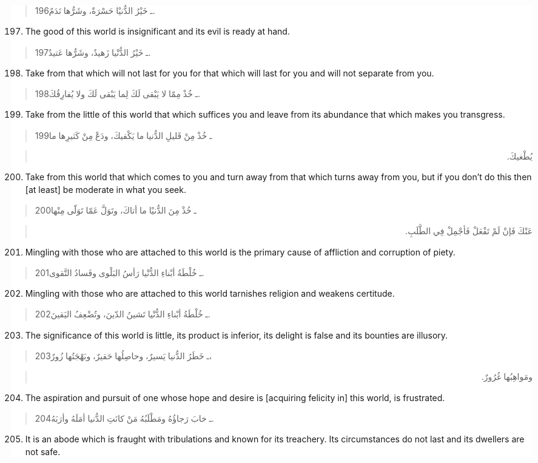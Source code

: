 > 196ـ خَيْرُ الدُّنيْا حَسْرَةٌ، وشَرُّها نَدَمٌ.

197. The good of this world is insignificant and its evil is ready at
hand.

> 197ـ خَيْرُ الدُّنْيا زَهيدٌ، وشَرُّها عَتيدٌ.

198. Take from that which will not last for you for that which will last
for you and will not separate from you.

> 198ـ خُذْ مِمّا لا يَبْقى لَكَ لِما يَبْقى لَكَ ولا يُفارِقُكَ.

199. Take from the little of this world that which suffices you and
leave from its abundance that which makes you transgress.

> 199ـ خُذْ مِنْ قَليلِ الدُّنيا ما يَكْفيكَ، ودَعْ مِنْ كَثيرِها ما
<blockquote dir="rtl">
  <p>
يُطْغيكَ.
  </p>
</blockquote>

200. Take from this world that which comes to you and turn away from
that which turns away from you, but if you don’t do this then [at least]
be moderate in what you seek.

> 200ـ خُذْ مِنَ الدُّنيْا ما أتاكَ، وتَوَلَّ عَمّا تَوَلّى مِنْها
<blockquote dir="rtl">
  <p>
عَنْكَ فَإنْ لَمْ تَفْعَلْ فَأجْمِلْ فِي الطَّلَبِ.
  </p>
</blockquote>

201. Mingling with those who are attached to this world is the primary
cause of affliction and corruption of piety.

> 201ـ خُلْطَةُ أبْناءِ الدُّنْيا رَأسُ البَلْوى وفَسادُ التَّقوى.

202. Mingling with those who are attached to this world tarnishes
religion and weakens certitude.

> 202ـ خُلْطَةُ أبْناءِ الدُّنْيا تَشينُ الدّينَ، وتُضْعِفُ اليَقينَ.

203. The significance of this world is little, its product is inferior,
its delight is false and its bounties are illusory.

> 203ـ خَطَرُ الدُّنيا يَسيرٌ، وحاصِلُها حَقيرٌ، وبَهْجَتُها زُورٌ،
<blockquote dir="rtl">
  <p>
ومَواهِبُها غُرُورٌ.
  </p>
</blockquote>

204. The aspiration and pursuit of one whose hope and desire is
[acquiring felicity in] this world, is frustrated.

> 204ـ خابَ رَجاؤُهُ ومَطْلَبُهُ مَنْ كانَتِ الدُّنيا أمَلَهُ وأرَبَهُ.

205. It is an abode which is fraught with tribulations and known for its
treachery. Its circumstances do not last and its dwellers are not safe.
